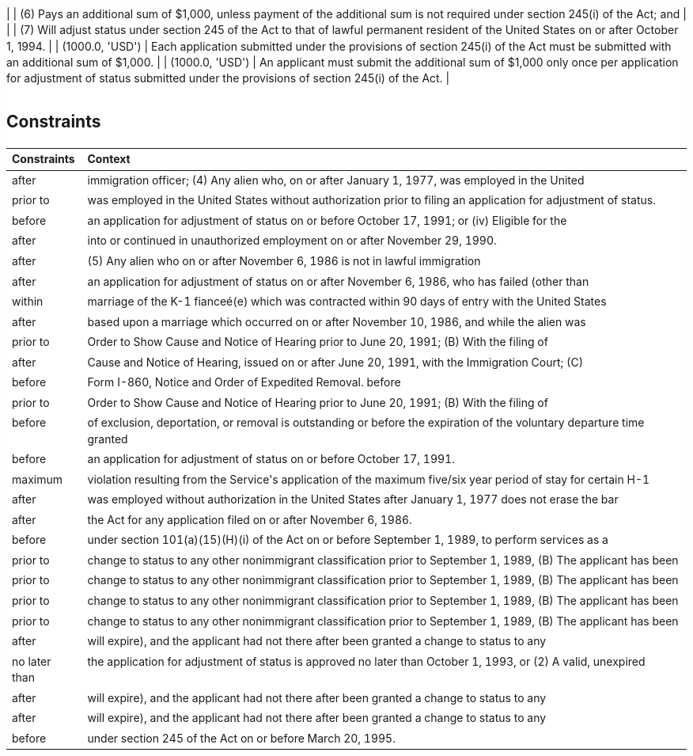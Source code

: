 |                 |             (6) Pays an additional sum of $1,000, unless payment of the additional sum is not required under section 245(i) of the Act; and                                                                                                                                                                           |
|                 |             (7) Will adjust status under section 245 of the Act to that of lawful permanent resident of the United States on or after October 1, 1994.                                                                                                                                                                |
| (1000.0, 'USD') | Each application submitted under the provisions of section 245(i) of the Act must be submitted with an additional sum of $1,000.                                                                                                                                                                                      |
| (1000.0, 'USD') | An applicant must submit the additional sum of $1,000 only once per application for adjustment of status submitted under the provisions of section 245(i) of the Act.                                                                                                                                                 |


## Constraints

| Constraints   | Context                                                                                                                                 |
|:--------------|:----------------------------------------------------------------------------------------------------------------------------------------|
| after         | immigration officer; (4) Any alien who, on or after January 1, 1977, was employed in the United                                         |
| prior to      | was employed in the United States without authorization prior to  filing an application for adjustment of status.                       |
| before        | an application for adjustment of status on or before October 17, 1991; or (iv) Eligible for the                                         |
| after         | into or continued in unauthorized employment on or after  November 29, 1990.                                                            |
| after         | (5) Any alien who on or  after November 6, 1986 is not in lawful immigration                                                            |
| after         | an application for adjustment of status on or after November 6, 1986, who has failed (other than                                        |
| within        | marriage of the K-1 fiance&#233;(e) which was contracted within 90 days of entry with the United States                                 |
| after         | based upon a marriage which occurred on or after November 10, 1986, and while the alien was                                             |
| prior to      | Order to Show Cause and Notice of Hearing prior to June 20, 1991; (B) With the filing of                                                |
| after         | Cause and Notice of Hearing, issued on or after June 20, 1991, with the Immigration Court; (C)                                          |
| before        | Form I-860, Notice and Order of Expedited Removal. before                                                                               |
| prior to      | Order to Show Cause and Notice of Hearing prior to June 20, 1991; (B) With the filing of                                                |
| before        | of exclusion, deportation, or removal is outstanding or before the expiration of the voluntary departure time granted                   |
| before        | an application for adjustment of status on or before  October 17, 1991.                                                                 |
| maximum       | violation resulting from the Service's application of the maximum five/six year period of stay for certain H-1                          |
| after         | was employed without authorization in the United States after January 1, 1977 does not erase the bar                                    |
| after         | the Act for any application filed on or after  November 6, 1986.                                                                        |
| before        | under section 101(a)(15)(H)(i) of the Act on or before September 1, 1989, to perform services as a                                      |
| prior to      | change to status to any other nonimmigrant classification prior to September 1, 1989, (B) The applicant has been                        |
| prior to      | change to status to any other nonimmigrant classification prior to September 1, 1989, (B) The applicant has been                        |
| prior to      | change to status to any other nonimmigrant classification prior to September 1, 1989, (B) The applicant has been                        |
| prior to      | change to status to any other nonimmigrant classification prior to September 1, 1989, (B) The applicant has been                        |
| after         | will expire), and the applicant had not there after been granted a change to status to any                                              |
| no later than | the application for adjustment of status is approved no later than October 1, 1993, or (2) A valid, unexpired                           |
| after         | will expire), and the applicant had not there after been granted a change to status to any                                              |
| after         | will expire), and the applicant had not there after been granted a change to status to any                                              |
| before        | under section 245 of the Act on or before  March 20, 1995.                                                                              |
